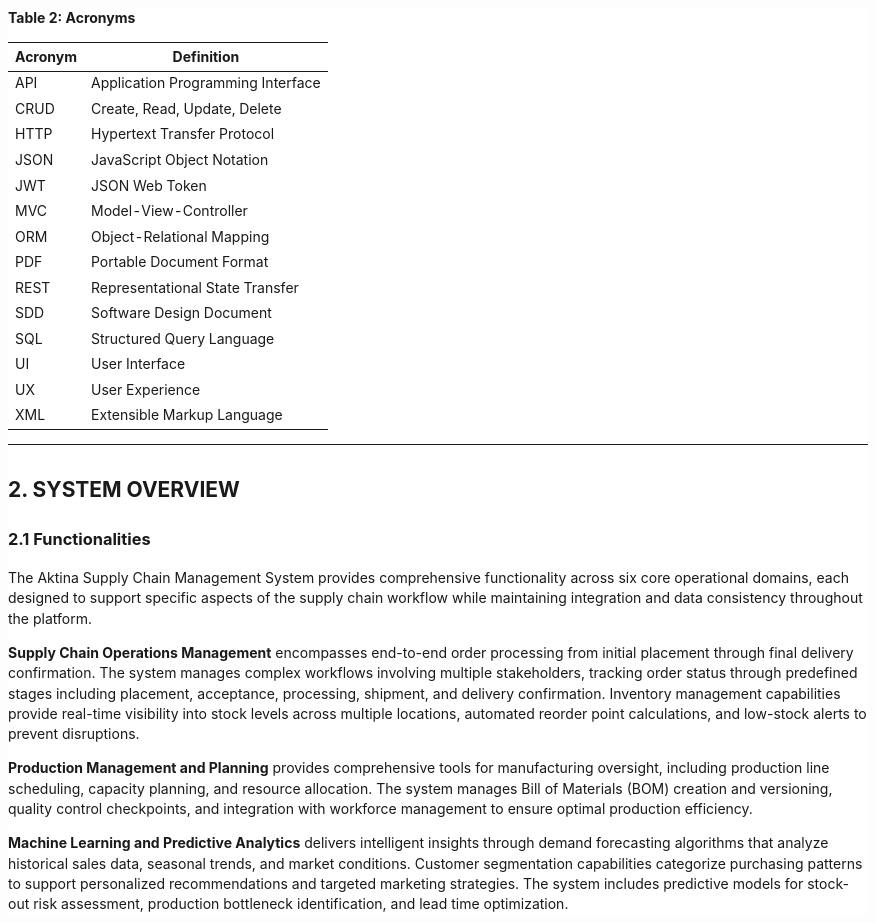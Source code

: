 **Table 2: Acronyms**

| Acronym | Definition |
|---------|------------|
| API | Application Programming Interface |
| CRUD | Create, Read, Update, Delete |
| HTTP | Hypertext Transfer Protocol |
| JSON | JavaScript Object Notation |
| JWT | JSON Web Token |
| MVC | Model-View-Controller |
| ORM | Object-Relational Mapping |
| PDF | Portable Document Format |
| REST | Representational State Transfer |
| SDD | Software Design Document |
| SQL | Structured Query Language |
| UI | User Interface |
| UX | User Experience |
| XML | Extensible Markup Language |

---

## 2. SYSTEM OVERVIEW

### 2.1 Functionalities

The Aktina Supply Chain Management System provides comprehensive functionality across six core operational domains, each designed to support specific aspects of the supply chain workflow while maintaining integration and data consistency throughout the platform.

**Supply Chain Operations Management** encompasses end-to-end order processing from initial placement through final delivery confirmation. The system manages complex workflows involving multiple stakeholders, tracking order status through predefined stages including placement, acceptance, processing, shipment, and delivery confirmation. Inventory management capabilities provide real-time visibility into stock levels across multiple locations, automated reorder point calculations, and low-stock alerts to prevent disruptions.

**Production Management and Planning** provides comprehensive tools for manufacturing oversight, including production line scheduling, capacity planning, and resource allocation. The system manages Bill of Materials (BOM) creation and versioning, quality control checkpoints, and integration with workforce management to ensure optimal production efficiency.

**Machine Learning and Predictive Analytics** delivers intelligent insights through demand forecasting algorithms that analyze historical sales data, seasonal trends, and market conditions. Customer segmentation capabilities categorize purchasing patterns to support personalized recommendations and targeted marketing strategies. The system includes predictive models for stock-out risk assessment, production bottleneck identification, and lead time optimization.
